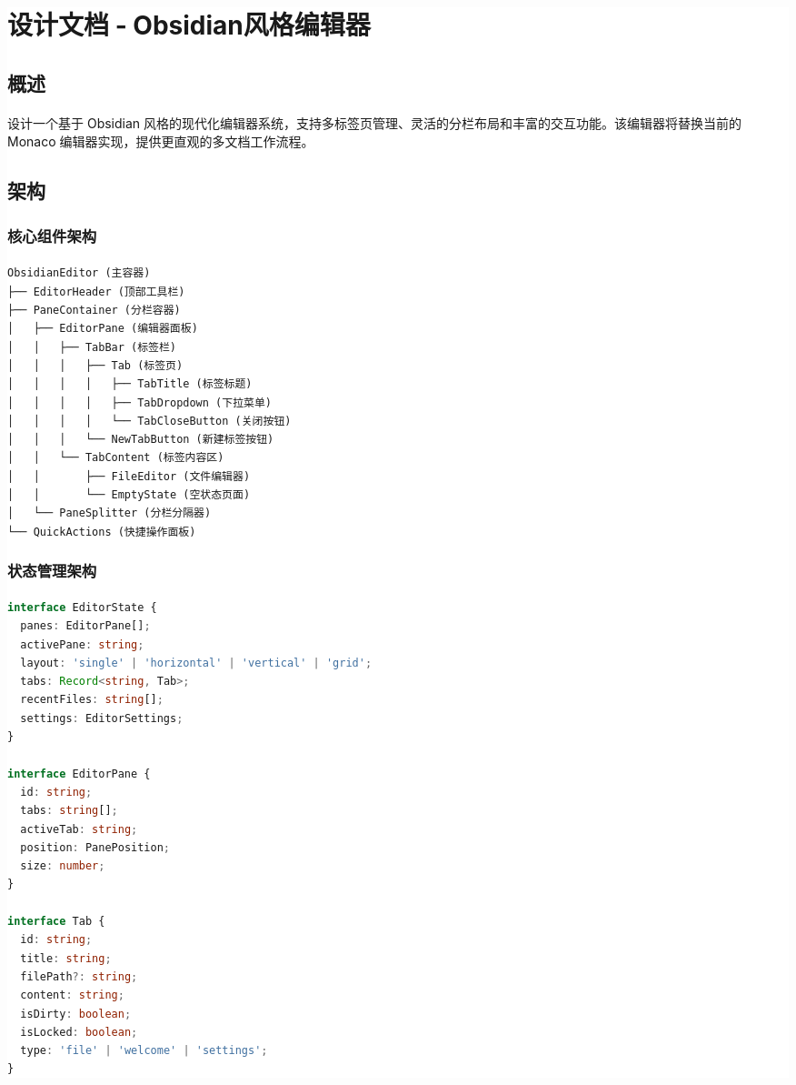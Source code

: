 # 设计文档 - Obsidian风格编辑器

## 概述

设计一个基于 Obsidian 风格的现代化编辑器系统，支持多标签页管理、灵活的分栏布局和丰富的交互功能。该编辑器将替换当前的 Monaco 编辑器实现，提供更直观的多文档工作流程。

## 架构

### 核心组件架构

```
ObsidianEditor (主容器)
├── EditorHeader (顶部工具栏)
├── PaneContainer (分栏容器)
│   ├── EditorPane (编辑器面板)
│   │   ├── TabBar (标签栏)
│   │   │   ├── Tab (标签页)
│   │   │   │   ├── TabTitle (标签标题)
│   │   │   │   ├── TabDropdown (下拉菜单)
│   │   │   │   └── TabCloseButton (关闭按钮)
│   │   │   └── NewTabButton (新建标签按钮)
│   │   └── TabContent (标签内容区)
│   │       ├── FileEditor (文件编辑器)
│   │       └── EmptyState (空状态页面)
│   └── PaneSplitter (分栏分隔器)
└── QuickActions (快捷操作面板)
```

### 状态管理架构

```typescript
interface EditorState {
  panes: EditorPane[];
  activePane: string;
  layout: 'single' | 'horizontal' | 'vertical' | 'grid';
  tabs: Record<string, Tab>;
  recentFiles: string[];
  settings: EditorSettings;
}

interface EditorPane {
  id: string;
  tabs: string[];
  activeTab: string;
  position: PanePosition;
  size: number;
}

interface Tab {
  id: string;
  title: string;
  filePath?: string;
  content: string;
  isDirty: boolean;
  isLocked: boolean;
  type: 'file' | 'welcome' | 'settings';
}
```
